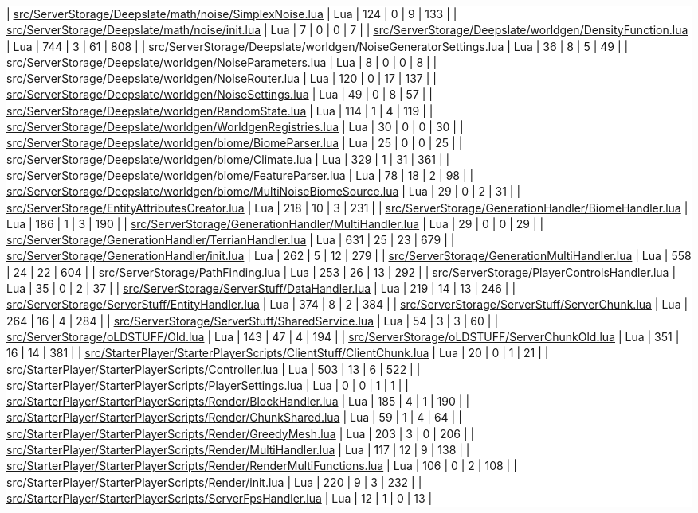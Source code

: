| [src/ServerStorage/Deepslate/math/noise/SimplexNoise.lua](/src/ServerStorage/Deepslate/math/noise/SimplexNoise.lua) | Lua | 124 | 0 | 9 | 133 |
| [src/ServerStorage/Deepslate/math/noise/init.lua](/src/ServerStorage/Deepslate/math/noise/init.lua) | Lua | 7 | 0 | 0 | 7 |
| [src/ServerStorage/Deepslate/worldgen/DensityFunction.lua](/src/ServerStorage/Deepslate/worldgen/DensityFunction.lua) | Lua | 744 | 3 | 61 | 808 |
| [src/ServerStorage/Deepslate/worldgen/NoiseGeneratorSettings.lua](/src/ServerStorage/Deepslate/worldgen/NoiseGeneratorSettings.lua) | Lua | 36 | 8 | 5 | 49 |
| [src/ServerStorage/Deepslate/worldgen/NoiseParameters.lua](/src/ServerStorage/Deepslate/worldgen/NoiseParameters.lua) | Lua | 8 | 0 | 0 | 8 |
| [src/ServerStorage/Deepslate/worldgen/NoiseRouter.lua](/src/ServerStorage/Deepslate/worldgen/NoiseRouter.lua) | Lua | 120 | 0 | 17 | 137 |
| [src/ServerStorage/Deepslate/worldgen/NoiseSettings.lua](/src/ServerStorage/Deepslate/worldgen/NoiseSettings.lua) | Lua | 49 | 0 | 8 | 57 |
| [src/ServerStorage/Deepslate/worldgen/RandomState.lua](/src/ServerStorage/Deepslate/worldgen/RandomState.lua) | Lua | 114 | 1 | 4 | 119 |
| [src/ServerStorage/Deepslate/worldgen/WorldgenRegistries.lua](/src/ServerStorage/Deepslate/worldgen/WorldgenRegistries.lua) | Lua | 30 | 0 | 0 | 30 |
| [src/ServerStorage/Deepslate/worldgen/biome/BiomeParser.lua](/src/ServerStorage/Deepslate/worldgen/biome/BiomeParser.lua) | Lua | 25 | 0 | 0 | 25 |
| [src/ServerStorage/Deepslate/worldgen/biome/Climate.lua](/src/ServerStorage/Deepslate/worldgen/biome/Climate.lua) | Lua | 329 | 1 | 31 | 361 |
| [src/ServerStorage/Deepslate/worldgen/biome/FeatureParser.lua](/src/ServerStorage/Deepslate/worldgen/biome/FeatureParser.lua) | Lua | 78 | 18 | 2 | 98 |
| [src/ServerStorage/Deepslate/worldgen/biome/MultiNoiseBiomeSource.lua](/src/ServerStorage/Deepslate/worldgen/biome/MultiNoiseBiomeSource.lua) | Lua | 29 | 0 | 2 | 31 |
| [src/ServerStorage/EntityAttributesCreator.lua](/src/ServerStorage/EntityAttributesCreator.lua) | Lua | 218 | 10 | 3 | 231 |
| [src/ServerStorage/GenerationHandler/BiomeHandler.lua](/src/ServerStorage/GenerationHandler/BiomeHandler.lua) | Lua | 186 | 1 | 3 | 190 |
| [src/ServerStorage/GenerationHandler/MultiHandler.lua](/src/ServerStorage/GenerationHandler/MultiHandler.lua) | Lua | 29 | 0 | 0 | 29 |
| [src/ServerStorage/GenerationHandler/TerrianHandler.lua](/src/ServerStorage/GenerationHandler/TerrianHandler.lua) | Lua | 631 | 25 | 23 | 679 |
| [src/ServerStorage/GenerationHandler/init.lua](/src/ServerStorage/GenerationHandler/init.lua) | Lua | 262 | 5 | 12 | 279 |
| [src/ServerStorage/GenerationMultiHandler.lua](/src/ServerStorage/GenerationMultiHandler.lua) | Lua | 558 | 24 | 22 | 604 |
| [src/ServerStorage/PathFinding.lua](/src/ServerStorage/PathFinding.lua) | Lua | 253 | 26 | 13 | 292 |
| [src/ServerStorage/PlayerControlsHandler.lua](/src/ServerStorage/PlayerControlsHandler.lua) | Lua | 35 | 0 | 2 | 37 |
| [src/ServerStorage/ServerStuff/DataHandler.lua](/src/ServerStorage/ServerStuff/DataHandler.lua) | Lua | 219 | 14 | 13 | 246 |
| [src/ServerStorage/ServerStuff/EntityHandler.lua](/src/ServerStorage/ServerStuff/EntityHandler.lua) | Lua | 374 | 8 | 2 | 384 |
| [src/ServerStorage/ServerStuff/ServerChunk.lua](/src/ServerStorage/ServerStuff/ServerChunk.lua) | Lua | 264 | 16 | 4 | 284 |
| [src/ServerStorage/ServerStuff/SharedService.lua](/src/ServerStorage/ServerStuff/SharedService.lua) | Lua | 54 | 3 | 3 | 60 |
| [src/ServerStorage/oLDSTUFF/Old.lua](/src/ServerStorage/oLDSTUFF/Old.lua) | Lua | 143 | 47 | 4 | 194 |
| [src/ServerStorage/oLDSTUFF/ServerChunkOld.lua](/src/ServerStorage/oLDSTUFF/ServerChunkOld.lua) | Lua | 351 | 16 | 14 | 381 |
| [src/StarterPlayer/StarterPlayerScripts/ClientStuff/ClientChunk.lua](/src/StarterPlayer/StarterPlayerScripts/ClientStuff/ClientChunk.lua) | Lua | 20 | 0 | 1 | 21 |
| [src/StarterPlayer/StarterPlayerScripts/Controller.lua](/src/StarterPlayer/StarterPlayerScripts/Controller.lua) | Lua | 503 | 13 | 6 | 522 |
| [src/StarterPlayer/StarterPlayerScripts/PlayerSettings.lua](/src/StarterPlayer/StarterPlayerScripts/PlayerSettings.lua) | Lua | 0 | 0 | 1 | 1 |
| [src/StarterPlayer/StarterPlayerScripts/Render/BlockHandler.lua](/src/StarterPlayer/StarterPlayerScripts/Render/BlockHandler.lua) | Lua | 185 | 4 | 1 | 190 |
| [src/StarterPlayer/StarterPlayerScripts/Render/ChunkShared.lua](/src/StarterPlayer/StarterPlayerScripts/Render/ChunkShared.lua) | Lua | 59 | 1 | 4 | 64 |
| [src/StarterPlayer/StarterPlayerScripts/Render/GreedyMesh.lua](/src/StarterPlayer/StarterPlayerScripts/Render/GreedyMesh.lua) | Lua | 203 | 3 | 0 | 206 |
| [src/StarterPlayer/StarterPlayerScripts/Render/MultiHandler.lua](/src/StarterPlayer/StarterPlayerScripts/Render/MultiHandler.lua) | Lua | 117 | 12 | 9 | 138 |
| [src/StarterPlayer/StarterPlayerScripts/Render/RenderMultiFunctions.lua](/src/StarterPlayer/StarterPlayerScripts/Render/RenderMultiFunctions.lua) | Lua | 106 | 0 | 2 | 108 |
| [src/StarterPlayer/StarterPlayerScripts/Render/init.lua](/src/StarterPlayer/StarterPlayerScripts/Render/init.lua) | Lua | 220 | 9 | 3 | 232 |
| [src/StarterPlayer/StarterPlayerScripts/ServerFpsHandler.lua](/src/StarterPlayer/StarterPlayerScripts/ServerFpsHandler.lua) | Lua | 12 | 1 | 0 | 13 |